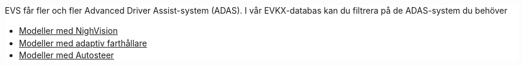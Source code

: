 EVS får fler och fler Advanced Driver Assist-system (ADAS). I vår EVKX-databas kan du filtrera på de ADAS-system du behöver

- [Modeller med NighVision](/evsearch/?nightVision=true)
- [Modeller med adaptiv farthållare](/evsearch/?nightVision=true)
- [Modeller med Autosteer](/evsearch/?autoSteer=true)